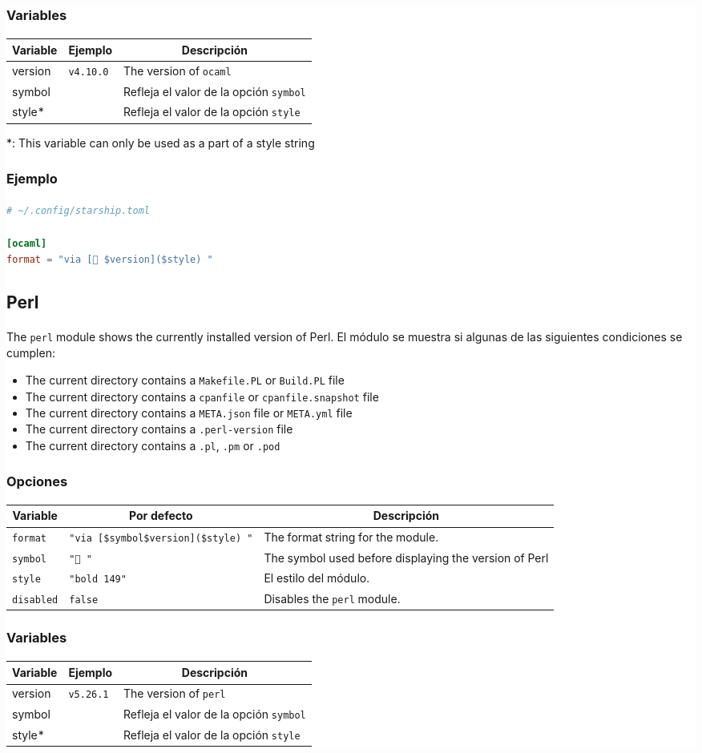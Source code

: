 ### Variables

| Variable  | Ejemplo   | Descripción                            |
| --------- | --------- | -------------------------------------- |
| version   | `v4.10.0` | The version of `ocaml`                 |
| symbol    |           | Refleja el valor de la opción `symbol` |
| style\* |           | Refleja el valor de la opción `style`  |

\*: This variable can only be used as a part of a style string

### Ejemplo

```toml
# ~/.config/starship.toml

[ocaml]
format = "via [🐪 $version]($style) "
```


## Perl

The `perl` module shows the currently installed version of Perl. El módulo se muestra si algunas de las siguientes condiciones se cumplen:

- The current directory contains a `Makefile.PL` or `Build.PL` file
- The current directory contains a `cpanfile` or `cpanfile.snapshot` file
- The current directory contains a `META.json` file or `META.yml` file
- The current directory contains a `.perl-version` file
- The current directory contains a `.pl`, `.pm` or `.pod`

### Opciones

| Variable   | Por defecto                        | Descripción                                           |
| ---------- | ---------------------------------- | ----------------------------------------------------- |
| `format`   | `"via [$symbol$version]($style) "` | The format string for the module.                     |
| `symbol`   | `"🐪 "`                             | The symbol used before displaying the version of Perl |
| `style`    | `"bold 149"`                       | El estilo del módulo.                                 |
| `disabled` | `false`                            | Disables the `perl` module.                           |

### Variables

| Variable  | Ejemplo   | Descripción                            |
| --------- | --------- | -------------------------------------- |
| version   | `v5.26.1` | The version of `perl`                  |
| symbol    |           | Refleja el valor de la opción `symbol` |
| style\* |           | Refleja el valor de la opción `style`  |
